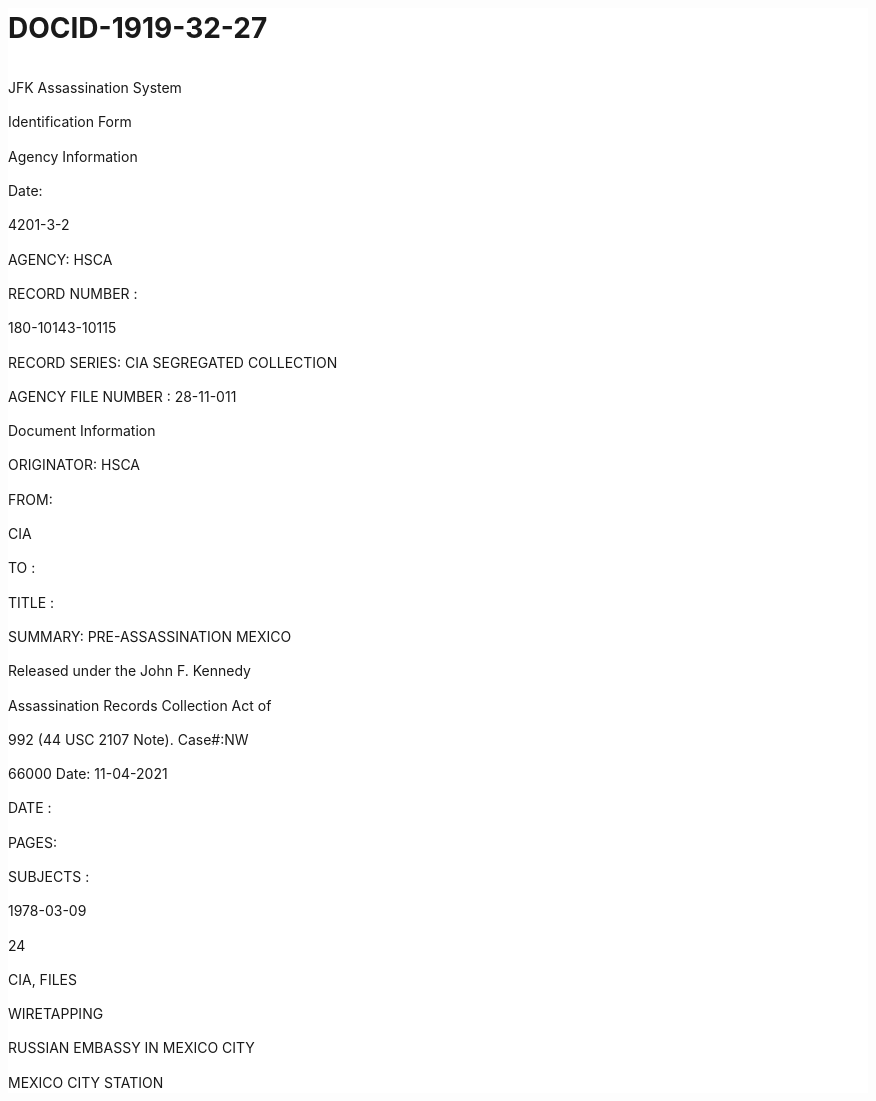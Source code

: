 # DOCID-1919-32-27

##
JFK Assassination System

Identification Form

Agency Information

Date:

4201-3-2

AGENCY: HSCA

RECORD NUMBER :

180-10143-10115

RECORD SERIES: CIA SEGREGATED COLLECTION

AGENCY FILE NUMBER : 28-11-011

Document Information

ORIGINATOR: HSCA

FROM:

CIA

TO :

TITLE :

SUMMARY: PRE-ASSASSINATION MEXICO

Released under the John F. Kennedy

Assassination Records Collection Act of

992 (44 USC 2107 Note). Case#:NW

66000 Date: 11-04-2021

DATE :

PAGES:

SUBJECTS :

1978-03-09

24

CIA, FILES

WIRETAPPING

RUSSIAN EMBASSY IN MEXICO CITY

MEXICO CITY STATION
